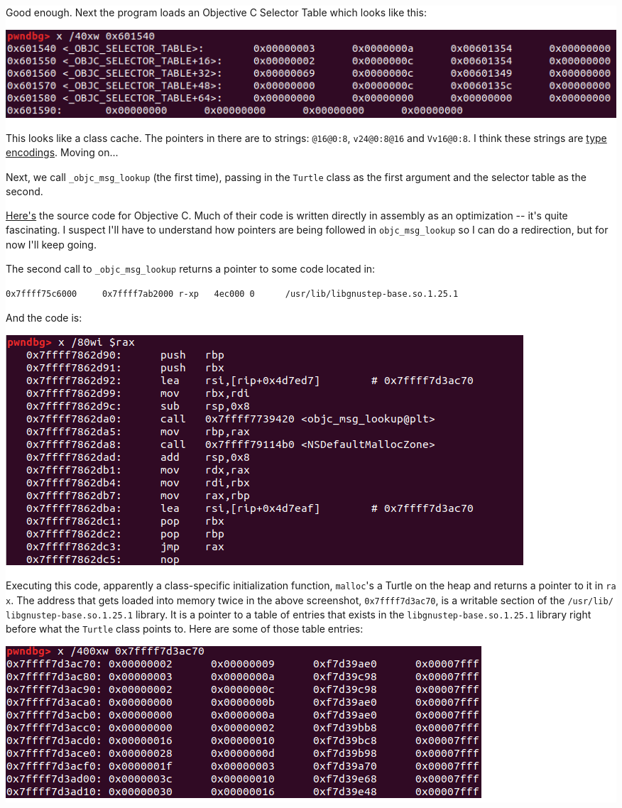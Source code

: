 Good enough. Next the program loads an Objective C Selector Table which looks like this:

![Selector_Table](./Selector_Table.png)

This looks like a class cache. The pointers in there are to strings: `@16@0:8`, `v24@0:8@16` and `Vv16@0:8`. I think these strings are [type encodings](https://developer.apple.com/library/archive/documentation/Cocoa/Conceptual/ObjCRuntimeGuide/Articles/ocrtTypeEncodings.html#//apple_ref/doc/uid/TP40008048-CH100). Moving on...

Next, we call `_objc_msg_lookup` (the first time), passing in the `Turtle` class as the first argument and the selector table as the second.

[Here's](https://github.com/opensource-apple/objc4/blob/master/runtime/NSObject.h) the source code for Objective C. Much of their code is written directly in assembly as an optimization -- it's quite fascinating. I suspect I'll have to understand how pointers are being followed in `objc_msg_lookup` so I can do a redirection, but for now I'll keep going.

The second call to `_objc_msg_lookup` returns a pointer to some code located in:

`0x7ffff75c6000     0x7ffff7ab2000 r-xp   4ec000 0      /usr/lib/libgnustep-base.so.1.25.1`

And the code is:

![Turtle_code](./Turtle_code.png)

Executing this code, apparently a class-specific initialization function, `malloc`'s a Turtle on the heap and returns a pointer to it in `rax`. The address that gets loaded into memory twice in the above screenshot, `0x7ffff7d3ac70`, is a writable section of the `/usr/lib/libgnustep-base.so.1.25.1` library. It is a pointer to a table of entries that exists in the `libgnustep-base.so.1.25.1` library right before what the `Turtle` class points to. Here are some of those table entries:

![unknown_table_entry](./unknown_table_entry.png)
